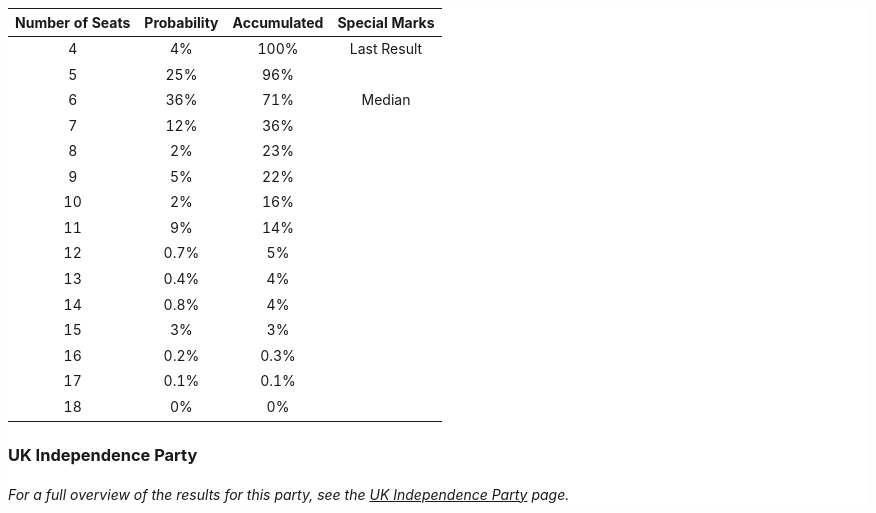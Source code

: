 | Number of Seats | Probability | Accumulated | Special Marks |
|:---------------:|:-----------:|:-----------:|:-------------:|
| 4 | 4% | 100% | Last Result |
| 5 | 25% | 96% |  |
| 6 | 36% | 71% | Median |
| 7 | 12% | 36% |  |
| 8 | 2% | 23% |  |
| 9 | 5% | 22% |  |
| 10 | 2% | 16% |  |
| 11 | 9% | 14% |  |
| 12 | 0.7% | 5% |  |
| 13 | 0.4% | 4% |  |
| 14 | 0.8% | 4% |  |
| 15 | 3% | 3% |  |
| 16 | 0.2% | 0.3% |  |
| 17 | 0.1% | 0.1% |  |
| 18 | 0% | 0% |  |

### UK Independence Party

*For a full overview of the results for this party, see the [UK Independence Party](party-ukindependenceparty.html) page.*
